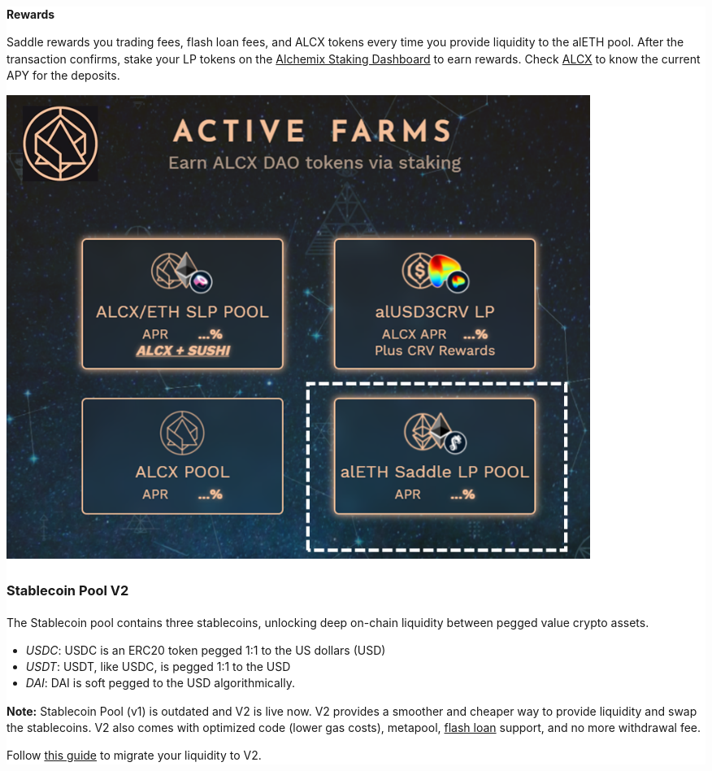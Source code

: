 **Rewards**

Saddle rewards you trading fees, flash loan fees, and ALCX tokens every time you provide liquidity to the alETH pool. After the transaction confirms, stake your LP tokens on the [Alchemix Staking Dashboard](https://app.alchemix.fi/farms) to earn rewards. Check [ALCX](https://app.alchemix.fi/farms) to know the current APY for the deposits.

![](../.gitbook/assets/13%20%288%29.png)

### **Stablecoin Pool V2**

The Stablecoin pool contains three stablecoins, unlocking deep on-chain liquidity between pegged value crypto assets.

* _USDC_: USDC is an ERC20 token pegged 1:1 to the US dollars \(USD\)
* _USDT_: USDT, like USDC, is pegged 1:1 to the USD
* _DAI_: DAI is soft pegged to the USD algorithmically.

**Note:** Stablecoin Pool \(v1\) is outdated and V2 is live now. V2 provides a smoother and cheaper way to provide liquidity and swap the stablecoins. V2 also comes with optimized code \(lower gas costs\), metapool, [flash loan](https://docs.saddle.finance/howtoflashloan) support, and no more withdrawal fee.

Follow [this guide](https://medium.com/saddle/launching-v2-of-the-saddle-3pool-bc82f0bcd700) to migrate your liquidity to V2.
